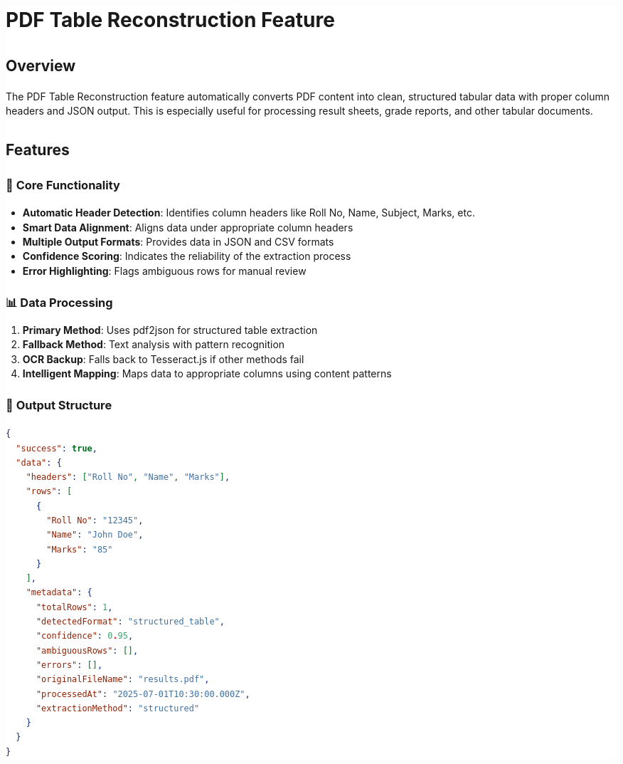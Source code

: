 # PDF Table Reconstruction Feature

## Overview

The PDF Table Reconstruction feature automatically converts PDF content into clean, structured tabular data with proper column headers and JSON output. This is especially useful for processing result sheets, grade reports, and other tabular documents.

## Features

### 🔧 **Core Functionality**
- **Automatic Header Detection**: Identifies column headers like Roll No, Name, Subject, Marks, etc.
- **Smart Data Alignment**: Aligns data under appropriate column headers
- **Multiple Output Formats**: Provides data in JSON and CSV formats
- **Confidence Scoring**: Indicates the reliability of the extraction process
- **Error Highlighting**: Flags ambiguous rows for manual review

### 📊 **Data Processing**
1. **Primary Method**: Uses pdf2json for structured table extraction
2. **Fallback Method**: Text analysis with pattern recognition
3. **OCR Backup**: Falls back to Tesseract.js if other methods fail
4. **Intelligent Mapping**: Maps data to appropriate columns using content patterns

### 🎯 **Output Structure**
```json
{
  "success": true,
  "data": {
    "headers": ["Roll No", "Name", "Marks"],
    "rows": [
      {
        "Roll No": "12345",
        "Name": "John Doe", 
        "Marks": "85"
      }
    ],
    "metadata": {
      "totalRows": 1,
      "detectedFormat": "structured_table",
      "confidence": 0.95,
      "ambiguousRows": [],
      "errors": [],
      "originalFileName": "results.pdf",
      "processedAt": "2025-07-01T10:30:00.000Z",
      "extractionMethod": "structured"
    }
  }
}
```
